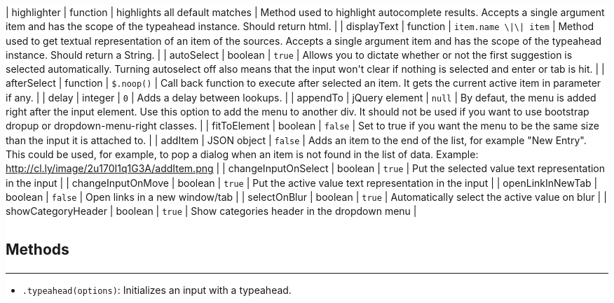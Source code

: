 | highlighter         | function           | highlights all default matches                | Method used to highlight autocomplete results. Accepts a single argument item and has the scope of the typeahead instance. Should return html.                                                                                                                                                                                                                        |
| displayText         | function           | `item.name \|\| item`                         | Method used to get textual representation of an item of the sources. Accepts a single argument item and has the scope of the typeahead instance. Should return a String.                                                                                                                                                                                              |
| autoSelect          | boolean            | `true`                                        | Allows you to dictate whether or not the first suggestion is selected automatically. Turning autoselect off also means that the input won't clear if nothing is selected and enter or tab is hit.                                                                                                                                                                     |
| afterSelect         | function           | `$.noop()`                                    | Call back function to execute after selected an item. It gets the current active item in parameter if any.                                                                                                                                                                                                                                                            |
| delay               | integer            | `0`                                           | Adds a delay between lookups.                                                                                                                                                                                                                                                                                                                                         |
| appendTo            | jQuery element     | `null`                                        | By defaut, the menu is added right after the input element. Use this option to add the menu to another div. It should not be used if you want to use bootstrap dropup or dropdown-menu-right classes.                                                                                                                                                                 |
| fitToElement        | boolean            | `false`                                       | Set to true if you want the menu to be the same size than the input it is attached to.                                                                                                                                                                                                                                                                                |
| addItem             | JSON object        | `false`                                       | Adds an item to the end of the list, for example "New Entry". This could be used, for example, to pop a dialog when an item is not found in the list of data. Example: http://cl.ly/image/2u170I1q1G3A/addItem.png                                                                                                                                                    |
| changeInputOnSelect | boolean            | `true`                                        | Put the selected value text representation in the input                                                                                                                                                                                                                                                                                                               |
| changeInputOnMove   | boolean            | `true`                                        | Put the active value text representation in the input                                                                                                                                                                                                                                                                                                                 |
| openLinkInNewTab    | boolean            | `false`                                       | Open links in a new window/tab                                                                                                                                                                                                                                                                                                                                        |
| selectOnBlur        | boolean            | `true`                                        | Automatically select the active value on blur                                                                                                                                                                                                                                                                                                                         |
| showCategoryHeader  | boolean            | `true`                                        | Show categories header in the dropdown menu                                                                                                                                                                                                                                                                                                                           |

## Methods

---

-   `.typeahead(options)`: Initializes an input with a typeahead.